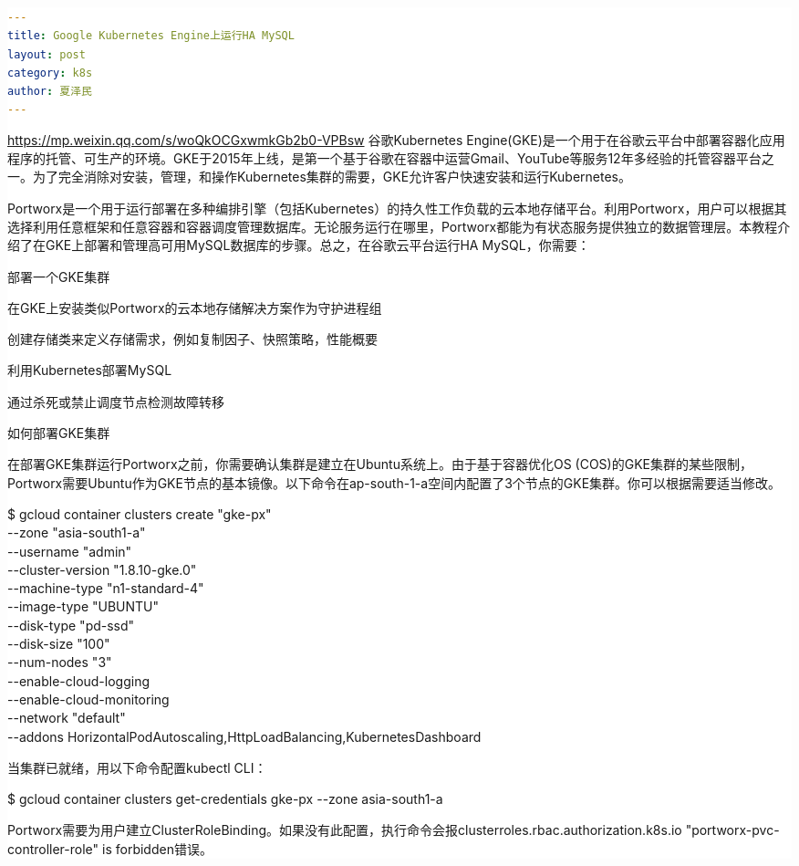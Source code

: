 ```yaml
---
title: Google Kubernetes Engine上运行HA MySQL
layout: post
category: k8s
author: 夏泽民
---
```

https://mp.weixin.qq.com/s/woQkOCGxwmkGb2b0-VPBsw
谷歌Kubernetes Engine(GKE)是一个用于在谷歌云平台中部署容器化应用程序的托管、可生产的环境。GKE于2015年上线，是第一个基于谷歌在容器中运营Gmail、YouTube等服务12年多经验的托管容器平台之一。为了完全消除对安装，管理，和操作Kubernetes集群的需要，GKE允许客户快速安装和运行Kubernetes。



Portworx是一个用于运行部署在多种编排引擎（包括Kubernetes）的持久性工作负载的云本地存储平台。利用Portworx，用户可以根据其选择利用任意框架和任意容器和容器调度管理数据库。无论服务运行在哪里，Portworx都能为有状态服务提供独立的数据管理层。本教程介绍了在GKE上部署和管理高可用MySQL数据库的步骤。总之，在谷歌云平台运行HA MySQL，你需要：



部署一个GKE集群

在GKE上安装类似Portworx的云本地存储解决方案作为守护进程组

创建存储类来定义存储需求，例如复制因子、快照策略，性能概要

利用Kubernetes部署MySQL

通过杀死或禁止调度节点检测故障转移

如何部署GKE集群


在部署GKE集群运行Portworx之前，你需要确认集群是建立在Ubuntu系统上。由于基于容器优化OS (COS)的GKE集群的某些限制，Portworx需要Ubuntu作为GKE节点的基本镜像。以下命令在ap-south-1-a空间内配置了3个节点的GKE集群。你可以根据需要适当修改。



$ gcloud container clusters create "gke-px" \
--zone "asia-south1-a" \
--username "admin" \
--cluster-version "1.8.10-gke.0" \
--machine-type "n1-standard-4" \
--image-type "UBUNTU" \
--disk-type "pd-ssd" \
--disk-size "100" \
--num-nodes "3" \
--enable-cloud-logging \
--enable-cloud-monitoring \
--network "default" \
--addons HorizontalPodAutoscaling,HttpLoadBalancing,KubernetesDashboard


当集群已就绪，用以下命令配置kubectl CLI：



$ gcloud container clusters get-credentials gke-px --zone asia-south1-a


Portworx需要为用户建立ClusterRoleBinding。如果没有此配置，执行命令会报clusterroles.rbac.authorization.k8s.io "portworx-pvc-controller-role" is forbidden错误。

